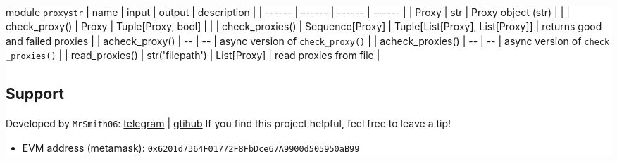 module `proxystr`
| name | input | output | description |
| ------ | ------ | ------ | ------ |
| Proxy | str | Proxy object (str) |  |
| check_proxy() | Proxy | Tuple[Proxy, bool] |  |
| check_proxies() | Sequence[Proxy] | Tuple[List[Proxy], List[Proxy]] | returns good and failed proxies |
| acheck_proxy() | -- | -- | async version of `check_proxy()` |
| acheck_proxies() | -- | -- | async version of `check_proxies()` |
| read_proxies() | str('filepath') | List[Proxy] | read proxies from file |

## Support
Developed by `MrSmith06`: [telegram](https://t.me/Mr_Smith06) |  [gtihub](https://github.com/MrSmith06)
If you find this project helpful, feel free to leave a tip!
- EVM address (metamask): `0x6201d7364F01772F8FbDce67A9900d505950aB99`